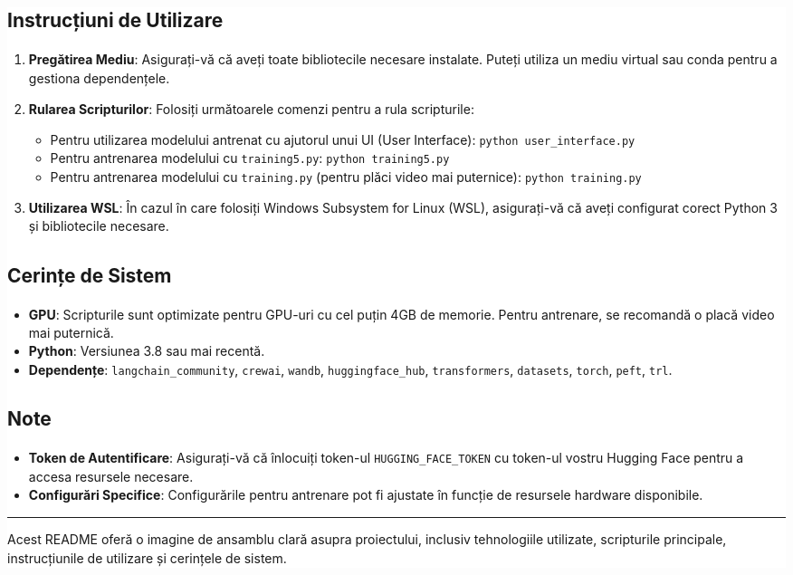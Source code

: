 ## Instrucțiuni de Utilizare

1. **Pregătirea Mediu**: Asigurați-vă că aveți toate bibliotecile necesare instalate. Puteți utiliza un mediu virtual sau conda pentru a gestiona dependențele.

2. **Rularea Scripturilor**: Folosiți următoarele comenzi pentru a rula scripturile:
   - Pentru utilizarea modelului antrenat cu ajutorul unui UI (User Interface): `python user_interface.py`
   - Pentru antrenarea modelului cu `training5.py`: `python training5.py`
   - Pentru antrenarea modelului cu `training.py` (pentru plăci video mai puternice): `python training.py`

3. **Utilizarea WSL**: În cazul în care folosiți Windows Subsystem for Linux (WSL), asigurați-vă că aveți configurat corect Python 3 și bibliotecile necesare.

## Cerințe de Sistem

- **GPU**: Scripturile sunt optimizate pentru GPU-uri cu cel puțin 4GB de memorie. Pentru antrenare, se recomandă o placă video mai puternică.
- **Python**: Versiunea 3.8 sau mai recentă.
- **Dependențe**: `langchain_community`, `crewai`, `wandb`, `huggingface_hub`, `transformers`, `datasets`, `torch`, `peft`, `trl`.

## Note

- **Token de Autentificare**: Asigurați-vă că înlocuiți token-ul `HUGGING_FACE_TOKEN` cu token-ul vostru Hugging Face pentru a accesa resursele necesare.
- **Configurări Specifice**: Configurările pentru antrenare pot fi ajustate în funcție de resursele hardware disponibile.

---

Acest README oferă o imagine de ansamblu clară asupra proiectului, inclusiv tehnologiile utilizate, scripturile principale, instrucțiunile de utilizare și cerințele de sistem.
